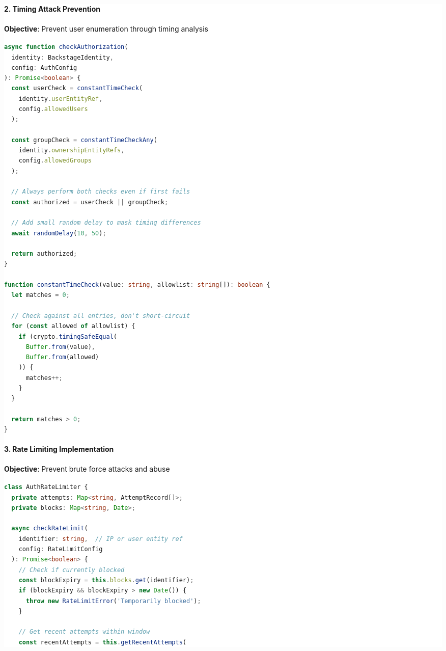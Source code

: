 #### 2. Timing Attack Prevention

**Objective**: Prevent user enumeration through timing analysis

```typescript
async function checkAuthorization(
  identity: BackstageIdentity,
  config: AuthConfig
): Promise<boolean> {
  const userCheck = constantTimeCheck(
    identity.userEntityRef,
    config.allowedUsers
  );

  const groupCheck = constantTimeCheckAny(
    identity.ownershipEntityRefs,
    config.allowedGroups
  );

  // Always perform both checks even if first fails
  const authorized = userCheck || groupCheck;

  // Add small random delay to mask timing differences
  await randomDelay(10, 50);

  return authorized;
}

function constantTimeCheck(value: string, allowlist: string[]): boolean {
  let matches = 0;

  // Check against all entries, don't short-circuit
  for (const allowed of allowlist) {
    if (crypto.timingSafeEqual(
      Buffer.from(value),
      Buffer.from(allowed)
    )) {
      matches++;
    }
  }

  return matches > 0;
}
```

#### 3. Rate Limiting Implementation

**Objective**: Prevent brute force attacks and abuse

```typescript
class AuthRateLimiter {
  private attempts: Map<string, AttemptRecord[]>;
  private blocks: Map<string, Date>;

  async checkRateLimit(
    identifier: string,  // IP or user entity ref
    config: RateLimitConfig
  ): Promise<boolean> {
    // Check if currently blocked
    const blockExpiry = this.blocks.get(identifier);
    if (blockExpiry && blockExpiry > new Date()) {
      throw new RateLimitError('Temporarily blocked');
    }

    // Get recent attempts within window
    const recentAttempts = this.getRecentAttempts(
```